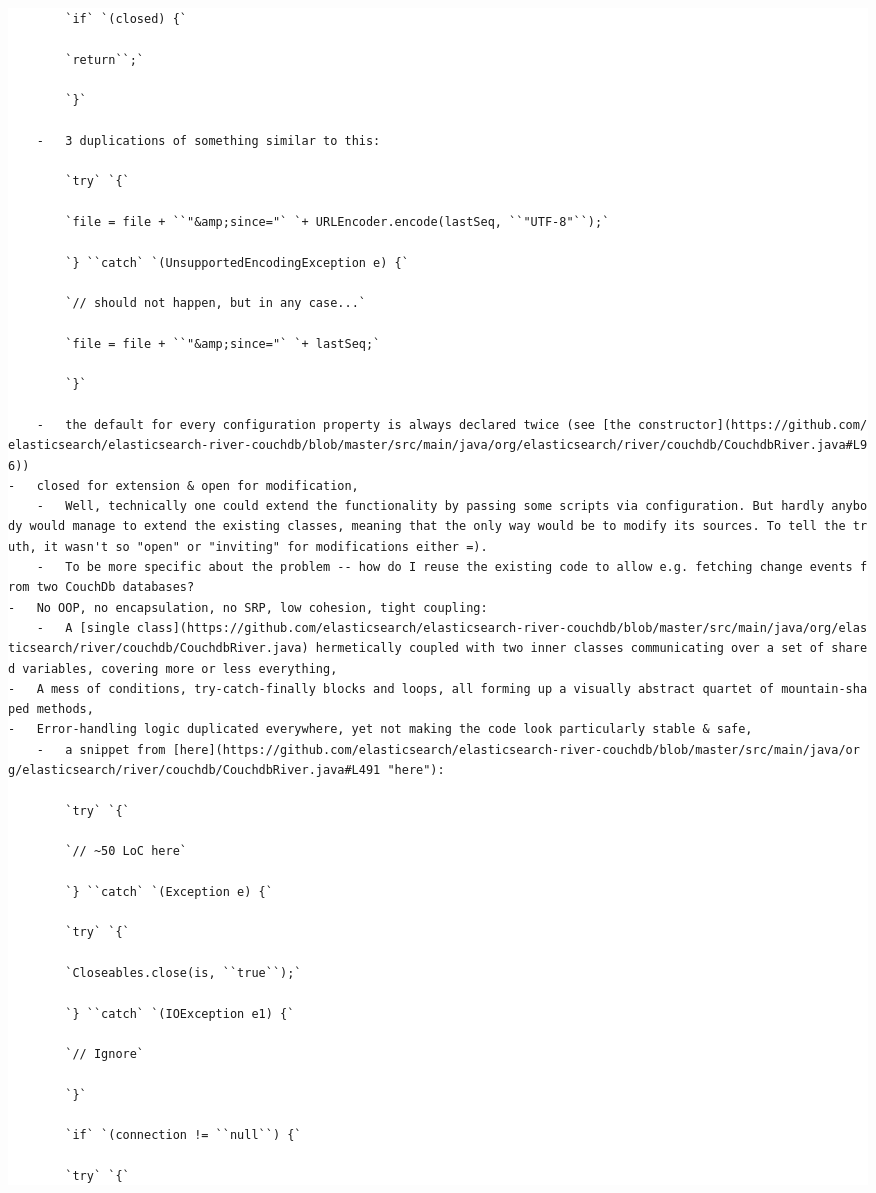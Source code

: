             `if` `(closed) {`

            `return``;`

            `}`

        -   3 duplications of something similar to this:

            `try` `{`

            `file = file + ``"&amp;since="` `+ URLEncoder.encode(lastSeq, ``"UTF-8"``);`

            `} ``catch` `(UnsupportedEncodingException e) {`

            `// should not happen, but in any case...`

            `file = file + ``"&amp;since="` `+ lastSeq;`

            `}`

        -   the default for every configuration property is always declared twice (see [the constructor](https://github.com/elasticsearch/elasticsearch-river-couchdb/blob/master/src/main/java/org/elasticsearch/river/couchdb/CouchdbRiver.java#L96))
    -   closed for extension & open for modification,
        -   Well, technically one could extend the functionality by passing some scripts via configuration. But hardly anybody would manage to extend the existing classes, meaning that the only way would be to modify its sources. To tell the truth, it wasn't so "open" or "inviting" for modifications either =).
        -   To be more specific about the problem -- how do I reuse the existing code to allow e.g. fetching change events from two CouchDb databases?
    -   No OOP, no encapsulation, no SRP, low cohesion, tight coupling:
        -   A [single class](https://github.com/elasticsearch/elasticsearch-river-couchdb/blob/master/src/main/java/org/elasticsearch/river/couchdb/CouchdbRiver.java) hermetically coupled with two inner classes communicating over a set of shared variables, covering more or less everything,
    -   A mess of conditions, try-catch-finally blocks and loops, all forming up a visually abstract quartet of mountain-shaped methods,
    -   Error-handling logic duplicated everywhere, yet not making the code look particularly stable & safe,
        -   a snippet from [here](https://github.com/elasticsearch/elasticsearch-river-couchdb/blob/master/src/main/java/org/elasticsearch/river/couchdb/CouchdbRiver.java#L491 "here"):

            `try` `{`

            `// ~50 LoC here`

            `} ``catch` `(Exception e) {`

            `try` `{`

            `Closeables.close(is, ``true``);`

            `} ``catch` `(IOException e1) {`

            `// Ignore`

            `}`

            `if` `(connection != ``null``) {`

            `try` `{`
